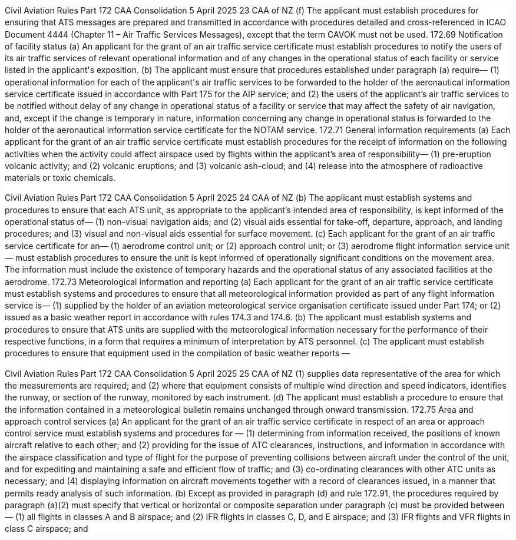 Civil Aviation Rules   Part 172   CAA Consolidation  5 April 2025   23   CAA of NZ  (f)   The applicant must establish procedures for ensuring that ATS messages are prepared and transmitted in accordance with procedures detailed and cross-referenced in ICAO Document 4444 (Chapter 11 – Air Traffic Services Messages), except that the term   CAVOK   must not be used.  172.69   Notification of facility status  (a)   An applicant for the grant of an air traffic service certificate must establish procedures to notify the users of its air traffic services of relevant operational information and of any changes in the operational status of each facility or service listed in the applicant's exposition.  (b)   The applicant must ensure that procedures established under paragraph (a) require—  (1)   operational information for each of the applicant's air traffic services   to   be   forwarded   to   the   holder   of   the   aeronautical information service certificate issued in accordance with Part 175 for the AIP service; and  (2)   the users of the applicant’s air traffic services to be notified without delay of any change in operational status of a facility or service that may affect the safety of air navigation, and, except if the change is temporary in nature, information concerning any change in operational status is forwarded to the holder of the aeronautical   information   service   certificate   for   the   NOTAM service.  172.71   General information requirements  (a)   Each applicant for the grant of an air traffic service certificate must establish procedures for the receipt of information on the following activities when the activity could affect airspace used by flights within the applicant’s area of responsibility—  (1)   pre-eruption volcanic activity; and  (2)   volcanic eruptions; and  (3)   volcanic ash-cloud; and  (4)   release into the atmosphere of radioactive materials or toxic chemicals.

Civil Aviation Rules   Part 172   CAA Consolidation  5 April 2025   24   CAA of NZ  (b)   The applicant must establish systems and procedures to ensure that each   ATS   unit,   as   appropriate   to   the   applicant’s   intended   area   of responsibility, is kept informed of the operational status of—  (1)   non-visual navigation aids; and  (2)   visual aids essential for take-off, departure, approach, and landing procedures; and  (3)   visual and non-visual aids essential for surface movement.  (c)   Each applicant for the grant of an air traffic service certificate for an—  (1)   aerodrome control unit; or  (2)   approach control unit; or  (3)   aerodrome flight information service unit—  must establish procedures to ensure the unit is kept informed of operationally significant conditions on the movement area. The information must include the   existence   of temporary hazards and the operational   status of   any associated facilities at the aerodrome.  172.73   Meteorological information and reporting  (a)   Each applicant for the grant of an air traffic service certificate must establish   systems   and   procedures   to   ensure   that   all   meteorological information provided as part of any flight information service is—  (1)   supplied by the holder of an aviation meteorological service organisation certificate issued under Part 174; or  (2)   issued as a   basic weather report   in accordance with rules 174.3 and 174.6.  (b)   The applicant must establish systems and procedures to ensure that ATS units are supplied with the meteorological information necessary for the performance of their respective functions, in a form that requires a minimum of interpretation by ATS personnel.  (c)   The applicant must establish procedures to ensure that equipment used in the compilation of   basic weather reports —

Civil Aviation Rules   Part 172   CAA Consolidation  5 April 2025   25   CAA of NZ  (1)   supplies   data   representative   of   the   area   for   which   the measurements are required; and  (2)   where that equipment consists of multiple wind direction and speed indicators, identifies the runway, or section of the runway, monitored by each instrument.  (d)   The applicant must establish a procedure to ensure that the information contained in a meteorological bulletin remains unchanged through onward transmission.  172.75   Area and approach control services  (a)   An applicant for the grant of an air traffic service certificate in respect of an area or approach control service must establish systems and procedures for —  (1)   determining from information received, the positions of known aircraft relative to each other; and  (2)   providing for the issue of ATC clearances, instructions, and information in accordance with the airspace classification and type of flight for the purpose of preventing collisions between aircraft under the control of the unit, and for expediting and maintaining a safe and efficient flow of traffic; and  (3)   co-ordinating clearances with other ATC units as necessary; and  (4)   displaying information on aircraft movements together with a record of clearances issued, in a manner that permits ready analysis of such information.  (b)   Except as provided in paragraph (d) and rule 172.91, the procedures required by paragraph (a)(2) must specify that vertical or horizontal or composite separation under paragraph (c) must be provided between—  (1)   all flights in classes A and B airspace; and  (2)   IFR flights in classes C, D, and E airspace; and  (3)   IFR flights and VFR flights in class C airspace; and
